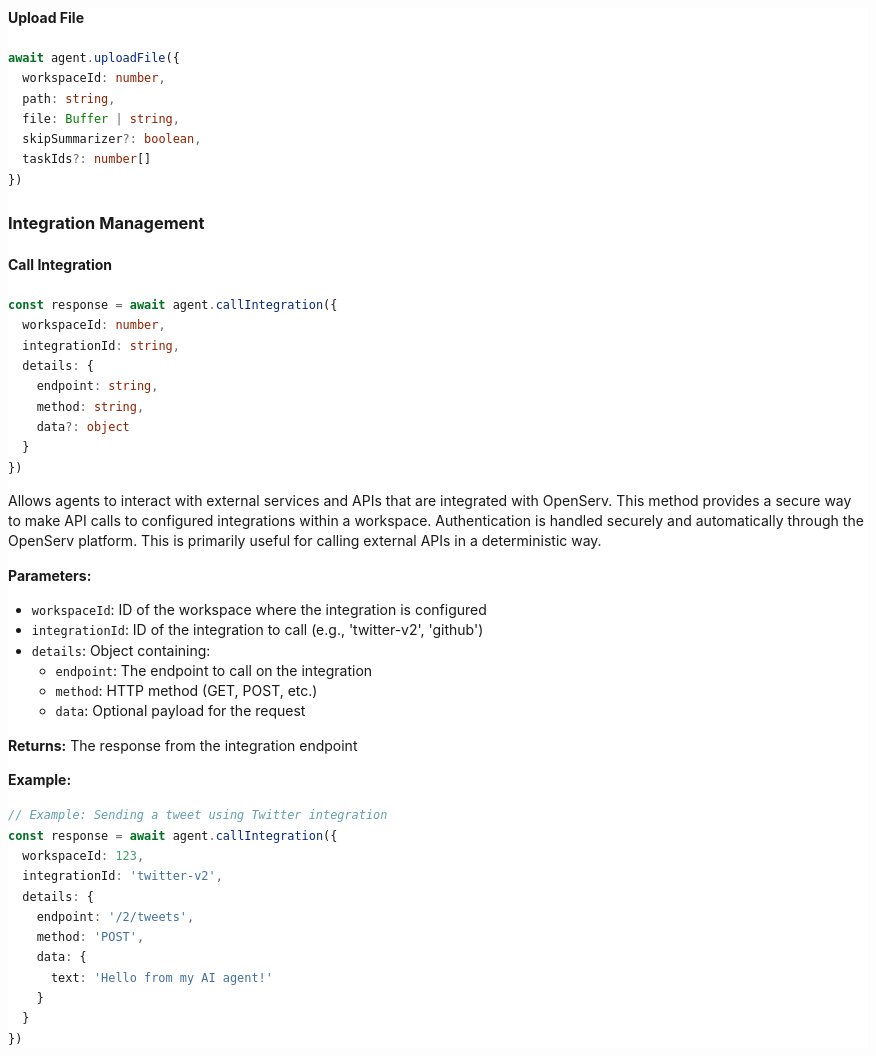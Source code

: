 #### Upload File

```typescript
await agent.uploadFile({
  workspaceId: number,
  path: string,
  file: Buffer | string,
  skipSummarizer?: boolean,
  taskIds?: number[]
})
```

### Integration Management

#### Call Integration

```typescript
const response = await agent.callIntegration({
  workspaceId: number,
  integrationId: string,
  details: {
    endpoint: string,
    method: string,
    data?: object
  }
})
```

Allows agents to interact with external services and APIs that are integrated with OpenServ. This method provides a secure way to make API calls to configured integrations within a workspace. Authentication is handled securely and automatically through the OpenServ platform. This is primarily useful for calling external APIs in a deterministic way.

**Parameters:**

- `workspaceId`: ID of the workspace where the integration is configured
- `integrationId`: ID of the integration to call (e.g., 'twitter-v2', 'github')
- `details`: Object containing:
  - `endpoint`: The endpoint to call on the integration
  - `method`: HTTP method (GET, POST, etc.)
  - `data`: Optional payload for the request

**Returns:** The response from the integration endpoint

**Example:**

```typescript
// Example: Sending a tweet using Twitter integration
const response = await agent.callIntegration({
  workspaceId: 123,
  integrationId: 'twitter-v2',
  details: {
    endpoint: '/2/tweets',
    method: 'POST',
    data: {
      text: 'Hello from my AI agent!'
    }
  }
})
```
